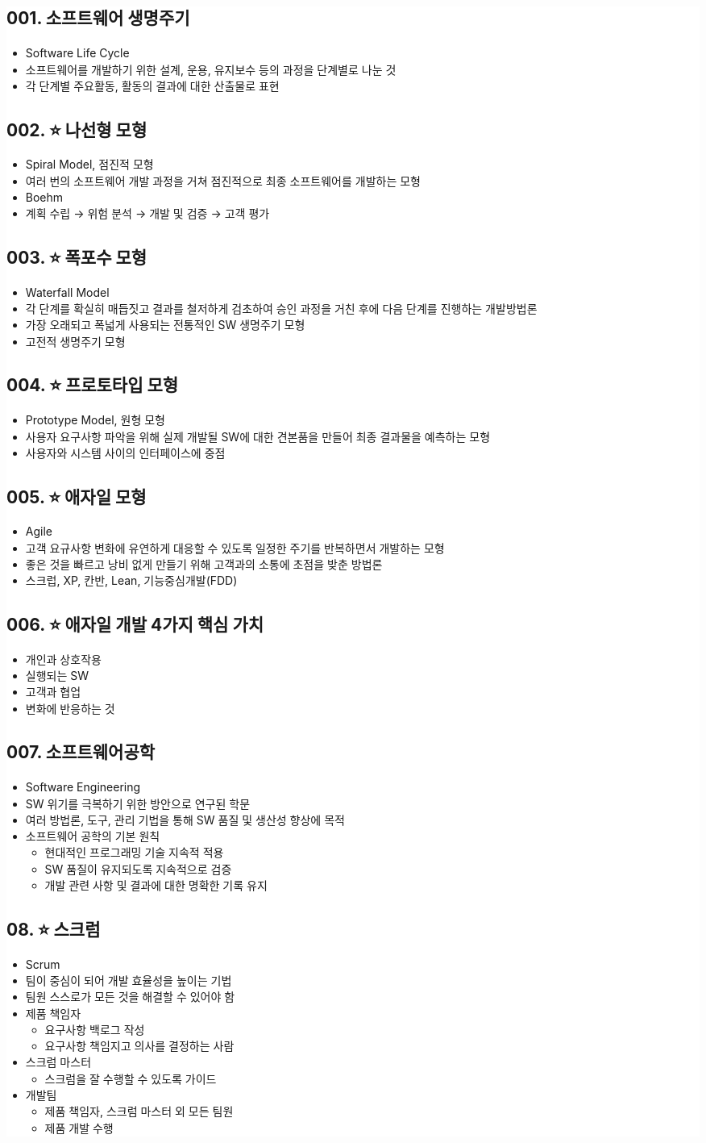 ## 001. 소프트웨어 생명주기
- Software Life Cycle
- 소프트웨어를 개발하기 위한 설계, 운용, 유지보수 등의 과정을 단계별로 나눈 것
- 각 단계별 주요활동, 활동의 결과에 대한 산출물로 표현

## 002. ⭐ 나선형 모형
- Spiral Model, 점진적 모형
- 여러 번의 소프트웨어 개발 과정을 거쳐 점진적으로 최종 소프트웨어를 개발하는 모형
- Boehm
- 계획 수립 → 위험 분석 → 개발 및 검증 → 고객 평가

## 003. ⭐ 폭포수 모형
- Waterfall Model
- 각 단계를 확실히 매듭짓고 결과를 철저하게 검초하여 승인 과정을 거친 후에 다음 단계를 진행하는 개발방법론
- 가장 오래되고 폭넓게 사용되는 전통적인 SW 생명주기 모형
- 고전적 생명주기 모형

## 004. ⭐ 프로토타입 모형
- Prototype Model, 원형 모형
- 사용자 요구사항 파악을 위해 실제 개발될 SW에 대한 견본품을 만들어 최종 결과물을 예측하는 모형
- 사용자와 시스템 사이의 인터페이스에 중점

## 005. ⭐ 애자일 모형
- Agile
- 고객 요규사항 변화에 유연하게 대응할 수 있도록 일정한 주기를 반복하면서 개발하는 모형
- 좋은 것을 빠르고 낭비 없게 만들기 위해 고객과의 소통에 초점을 밪춘 방법론
- 스크럽, XP, 칸반, Lean, 기능중심개발(FDD)

## 006. ⭐ 애자일 개발 4가지 핵심 가치
- 개인과 상호작용
- 실행되는 SW
- 고객과 협업
- 변화에 반응하는 것

## 007. 소프트웨어공학
- Software Engineering
- SW 위기를 극복하기 위한 방안으로 연구된 학문
- 여러 방법론, 도구, 관리 기법을 통해 SW 품질 및 생산성 향상에 목적
- 소프트웨어 공학의 기본 원칙
    - 현대적인 프로그래밍 기술 지속적 적용
    - SW 품질이 유지되도록 지속적으로 검증
    - 개발 관련 사항 및 결과에 대한 명확한 기록 유지

## 08. ⭐ 스크럼
- Scrum
- 팀이 중심이 되어 개발 효율성을 높이는 기법
- 팀원 스스로가 모든 것을 해결할 수 있어야 함
- 제품 책임자
    - 요구사항 백로그 작성
    - 요구사항 책임지고 의사를 결정하는 사람
- 스크럼 마스터
    - 스크럼을 잘 수행할 수 있도록 가이드
- 개발팀
    - 제품 책임자, 스크럼 마스터 외 모든 팀원
    - 제품 개발 수행

